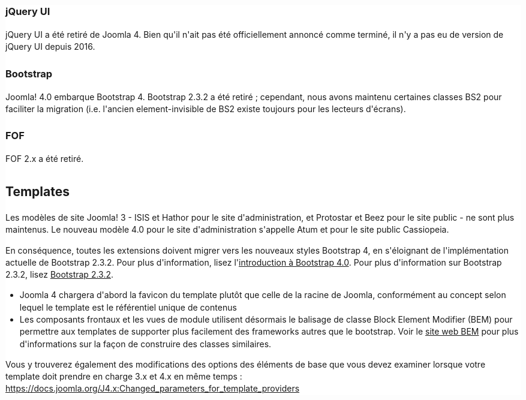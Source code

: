 ### jQuery UI

jQuery UI a été retiré de Joomla 4. Bien qu'il n'ait pas été
officiellement annoncé comme terminé, il n'y a pas eu de version de
jQuery UI depuis 2016.

### Bootstrap

Joomla! 4.0 embarque Bootstrap 4. Bootstrap 2.3.2 a été retiré ;
cependant, nous avons maintenu certaines classes BS2 pour faciliter la
migration (i.e. l'ancien element-invisible de BS2 existe toujours pour
les lecteurs d'écrans).

### FOF

FOF 2.x a été retiré.

## Templates

Les modèles de site Joomla! 3 - ISIS et Hathor pour le site
d'administration, et Protostar et Beez pour le site public - ne sont
plus maintenus. Le nouveau modèle 4.0 pour le site d'administration
s'appelle Atum et pour le site public Cassiopeia.

En conséquence, toutes les extensions doivent migrer vers les nouveaux
styles Bootstrap 4, en s'éloignant de l'implémentation actuelle de
Bootstrap 2.3.2. Pour plus d'information, lisez
l'<a href="http://getbootstrap.com/docs/4.0/getting-started/introduction/"
class="external text" target="_blank"
rel="nofollow noreferrer noopener">introduction à Bootstrap 4.0</a>.
Pour plus d'information sur Bootstrap 2.3.2, lisez
<a href="http://getbootstrap.com/2.3.2/" class="external text"
target="_blank" rel="nofollow noreferrer noopener">Bootstrap 2.3.2</a>.

- Joomla 4 chargera d'abord la favicon du template plutôt que celle de
  la racine de Joomla, conformément au concept selon lequel le template
  est le référentiel unique de contenus
- Les composants frontaux et les vues de module utilisent désormais le
  balisage de classe Block Element Modifier (BEM) pour permettre aux
  templates de supporter plus facilement des frameworks autres que le
  bootstrap. Voir le
  <a href="http://getbem.com/" class="external text" target="_blank"
  rel="nofollow noreferrer noopener">site web BEM</a> pour plus
  d'informations sur la façon de construire des classes similaires.

Vous y trouverez également des modifications des options des éléments de
base que vous devez examiner lorsque votre template doit prendre en
charge 3.x et 4.x en même temps : <a
href="https://docs.joomla.org/J4.x:Changed_parameters_for_template_providers"
class="external free" target="_blank"
rel="noreferrer noopener">https://docs.joomla.org/J4.x:Changed_parameters_for_template_providers</a>
